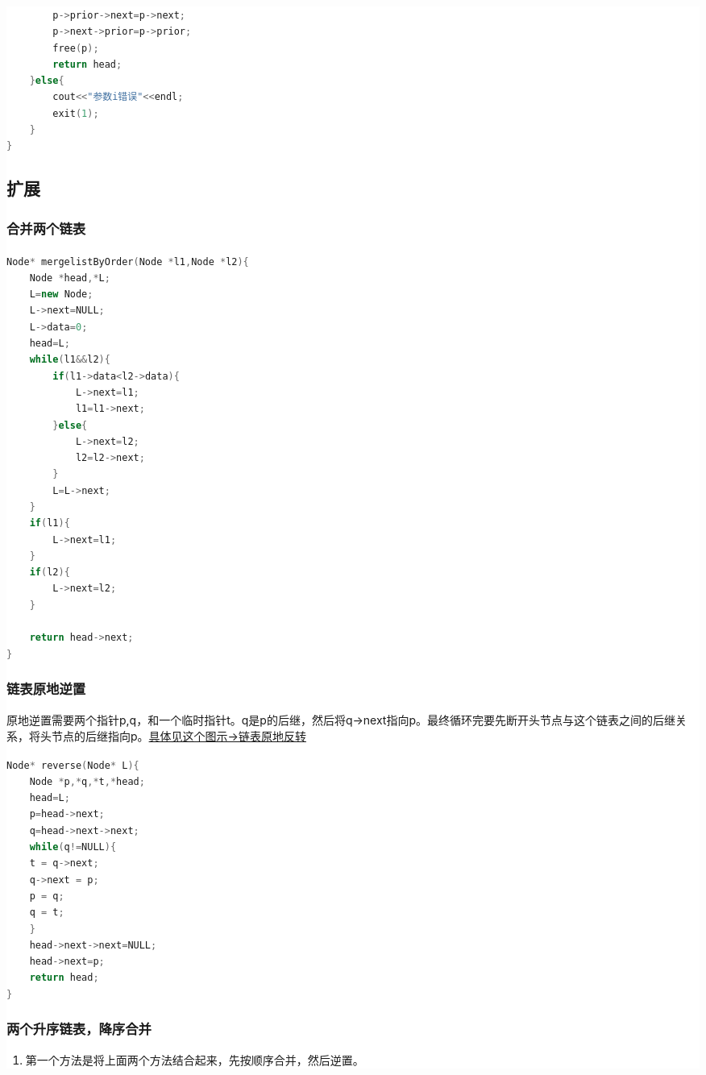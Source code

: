 ```c++
		p->prior->next=p->next;
		p->next->prior=p->prior;
		free(p);
		return head;
	}else{
		cout<<"参数i错误"<<endl;
		exit(1);
	}
}
```
## 扩展
### 合并两个链表
```c++
Node* mergelistByOrder(Node *l1,Node *l2){
	Node *head,*L;
	L=new Node;
	L->next=NULL;
	L->data=0;
	head=L;
	while(l1&&l2){
		if(l1->data<l2->data){
			L->next=l1;
			l1=l1->next;
		}else{
			L->next=l2;
			l2=l2->next;	
		}
		L=L->next;
	}
	if(l1){
		L->next=l1;
	}
	if(l2){
		L->next=l2;
	}

	return head->next;
}
```
### 链表原地逆置
原地逆置需要两个指针p,q，和一个临时指针t。q是p的后继，然后将q->next指向p。最终循环完要先断开头节点与这个链表之间的后继关系，将头节点的后继指向p。[具体见这个图示->链表原地反转](https://blog.csdn.net/xiao1ni1zi/article/details/23944335)
```c++
Node* reverse(Node* L){
	Node *p,*q,*t,*head;
	head=L;
	p=head->next;
	q=head->next->next;
	while(q!=NULL){
	t = q->next;  
	q->next = p;  
	p = q;  
	q = t;
	}
	head->next->next=NULL;
	head->next=p;
	return head;
}
```
### 两个升序链表，降序合并
1. 第一个方法是将上面两个方法结合起来，先按顺序合并，然后逆置。